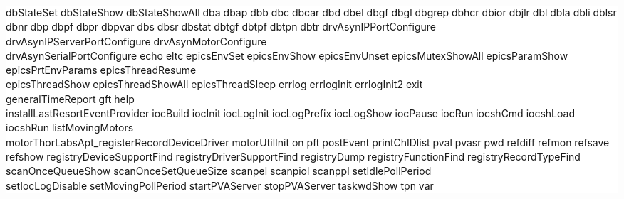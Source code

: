 dbStateSet      dbStateShow     dbStateShowAll  dba             dbap
dbb             dbc             dbcar           dbd             dbel
dbgf            dbgl            dbgrep          dbhcr           dbior
dbjlr           dbl             dbla            dbli            dblsr
dbnr            dbp             dbpf            dbpr            dbpvar
dbs             dbsr            dbstat          dbtgf           dbtpf
dbtpn           dbtr            drvAsynIPPortConfigure          
drvAsynIPServerPortConfigure    drvAsynMotorConfigure           
drvAsynSerialPortConfigure      echo            eltc            epicsEnvSet
epicsEnvShow    epicsEnvUnset   epicsMutexShowAll               epicsParamShow
epicsPrtEnvParams               epicsThreadResume               
epicsThreadShow epicsThreadShowAll              epicsThreadSleep
errlog          errlogInit      errlogInit2     exit            
generalTimeReport               gft             help            
installLastResortEventProvider  iocBuild        iocInit         iocLogInit
iocLogPrefix    iocLogShow      iocPause        iocRun          iocshCmd
iocshLoad       iocshRun        listMovingMotors                
motorThorLabsApt_registerRecordDeviceDriver     motorUtilInit   on
pft             postEvent       printChIDlist   pval            pvasr
pwd             refdiff         refmon          refsave         refshow
registryDeviceSupportFind       registryDriverSupportFind       registryDump
registryFunctionFind            registryRecordTypeFind          
scanOnceQueueShow               scanOnceSetQueueSize            scanpel
scanpiol        scanppl         setIdlePollPeriod               
setIocLogDisable                setMovingPollPeriod             startPVAServer
stopPVAServer   taskwdShow      tpn             var
```